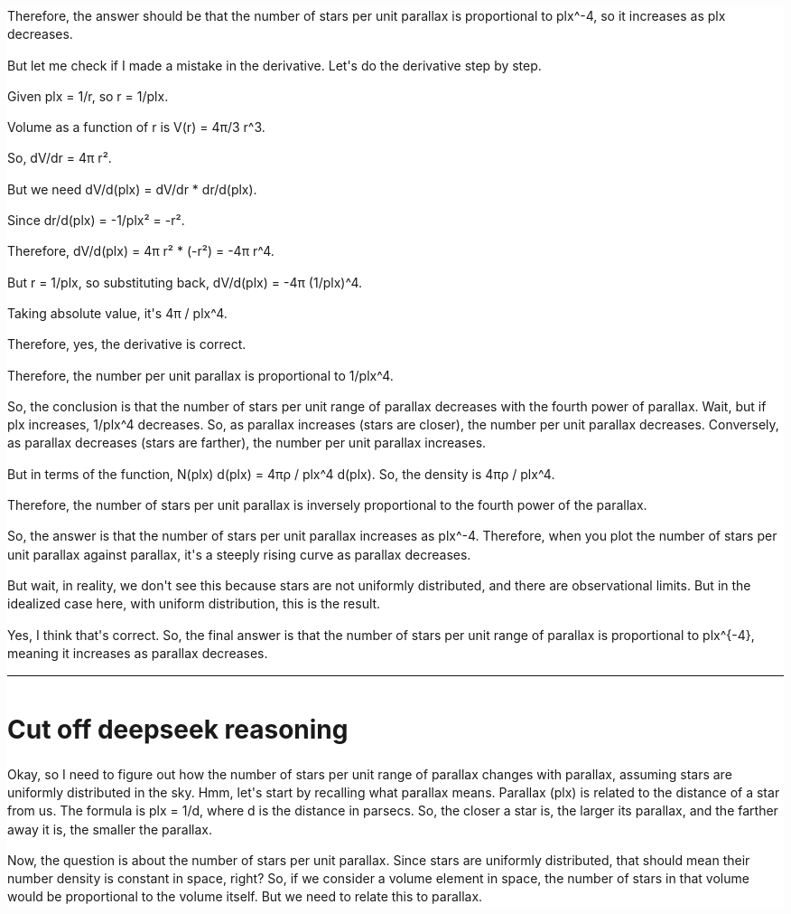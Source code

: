 Therefore, the answer should be that the number of stars per unit parallax is proportional to plx^-4, so it increases as plx decreases. 

But let me check if I made a mistake in the derivative. Let's do the derivative step by step. 

Given plx = 1/r, so r = 1/plx. 

Volume as a function of r is V(r) = 4π/3 r^3. 

So, dV/dr = 4π r². 

But we need dV/d(plx) = dV/dr * dr/d(plx). 

Since dr/d(plx) = -1/plx² = -r². 

Therefore, dV/d(plx) = 4π r² * (-r²) = -4π r^4. 

But r = 1/plx, so substituting back, dV/d(plx) = -4π (1/plx)^4. 

Taking absolute value, it's 4π / plx^4. 

Therefore, yes, the derivative is correct. 

Therefore, the number per unit parallax is proportional to 1/plx^4. 

So, the conclusion is that the number of stars per unit range of parallax decreases with the fourth power of parallax. Wait, but if plx increases, 1/plx^4 decreases. So, as parallax increases (stars are closer), the number per unit parallax decreases. Conversely, as parallax decreases (stars are farther), the number per unit parallax increases. 

But in terms of the function, N(plx) d(plx) = 4πρ / plx^4 d(plx). So, the density is 4πρ / plx^4. 

Therefore, the number of stars per unit parallax is inversely proportional to the fourth power of the parallax. 

So, the answer is that the number of stars per unit parallax increases as plx^-4. Therefore, when you plot the number of stars per unit parallax against parallax, it's a steeply rising curve as parallax decreases. 

But wait, in reality, we don't see this because stars are not uniformly distributed, and there are observational limits. But in the idealized case here, with uniform distribution, this is the result. 

Yes, I think that's correct. So, the final answer is that the number of stars per unit range of parallax is proportional to plx^{-4}, meaning it increases as parallax decreases.

---

# Cut off deepseek reasoning

Okay, so I need to figure out how the number of stars per unit range of parallax changes with parallax, assuming stars are uniformly distributed in the sky. Hmm, let's start by recalling what parallax means. Parallax (plx) is related to the distance of a star from us. The formula is plx = 1/d, where d is the distance in parsecs. So, the closer a star is, the larger its parallax, and the farther away it is, the smaller the parallax. 

Now, the question is about the number of stars per unit parallax. Since stars are uniformly distributed, that should mean their number density is constant in space, right? So, if we consider a volume element in space, the number of stars in that volume would be proportional to the volume itself. But we need to relate this to parallax. 
